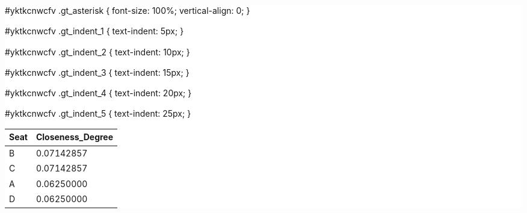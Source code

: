 #yktkcnwcfv .gt_asterisk {
  font-size: 100%;
  vertical-align: 0;
}

#yktkcnwcfv .gt_indent_1 {
  text-indent: 5px;
}

#yktkcnwcfv .gt_indent_2 {
  text-indent: 10px;
}

#yktkcnwcfv .gt_indent_3 {
  text-indent: 15px;
}

#yktkcnwcfv .gt_indent_4 {
  text-indent: 20px;
}

#yktkcnwcfv .gt_indent_5 {
  text-indent: 25px;
}
</style>
<table class="gt_table">
  
  <thead class="gt_col_headings">
    <tr>
      <th class="gt_col_heading gt_columns_bottom_border gt_left" rowspan="1" colspan="1" scope="col" id="Seat">Seat</th>
      <th class="gt_col_heading gt_columns_bottom_border gt_right" rowspan="1" colspan="1" scope="col" id="Closeness_Degree">Closeness_Degree</th>
    </tr>
  </thead>
  <tbody class="gt_table_body">
    <tr><td headers="Seat" class="gt_row gt_left">B</td>
<td headers="Closeness_Degree" class="gt_row gt_right">0.07142857</td></tr>
    <tr><td headers="Seat" class="gt_row gt_left">C</td>
<td headers="Closeness_Degree" class="gt_row gt_right">0.07142857</td></tr>
    <tr><td headers="Seat" class="gt_row gt_left">A</td>
<td headers="Closeness_Degree" class="gt_row gt_right">0.06250000</td></tr>
    <tr><td headers="Seat" class="gt_row gt_left">D</td>
<td headers="Closeness_Degree" class="gt_row gt_right">0.06250000</td></tr>
  </tbody>
  
  
</table>
</div>
